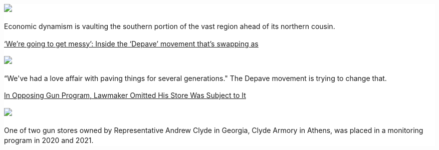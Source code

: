 <div class="card-image">

[![](https://media4.manhattan-institute.org/wp-content/uploads/sites/5/Appalachias-North-South-Divide.jpg)](https://www.city-journal.org/article/appalachias-north-south-divide)

</div>

Economic dynamism is vaulting the southern portion of the vast region
ahead of its northern cousin.

</div>

<div class="card">

<div class="card-title">

[‘We’re going to get messy’: Inside the ‘Depave’ movement that’s
swapping
as](https://www.fastcompany.com/90946563/were-going-to-get-messy-inside-the-depave-movement-thats-swapping-asphalt-for-green-space?partner=rss)

</div>

<div class="card-image">

[![](https://images.fastcompany.com/image/upload/f_auto,q_auto,c_fit/wp-cms/uploads/2023/08/p-1-90946563-depaving.jpg)](https://www.fastcompany.com/90946563/were-going-to-get-messy-inside-the-depave-movement-thats-swapping-asphalt-for-green-space?partner=rss)

</div>

“We've had a love affair with paving things for several generations."
The Depave movement is trying to change that.

</div>

<div class="card">

<div class="card-title">

[In Opposing Gun Program, Lawmaker Omitted His Store Was Subject to
It](https://www.nytimes.com/2023/08/25/us/politics/gun-control-atf-clyde-congress.html)

</div>

<div class="card-image">

[![](https://static01.nyt.com/images/2023/08/25/multimedia/25dc-guns-01-plwq/25dc-guns-01-plwq-largeHorizontalJumbo.jpg?year=2023&h=683&w=1024&s=da228193d7b2a83df4980e5c5836c59ddcb7824186c11d97dd20a2c90b0b829d&k=ZQJBKqZ0VN)](https://www.nytimes.com/2023/08/25/us/politics/gun-control-atf-clyde-congress.html)

</div>

One of two gun stores owned by Representative Andrew Clyde in Georgia,
Clyde Armory in Athens, was placed in a monitoring program in 2020 and
2021.

</div>

<div class="card">
